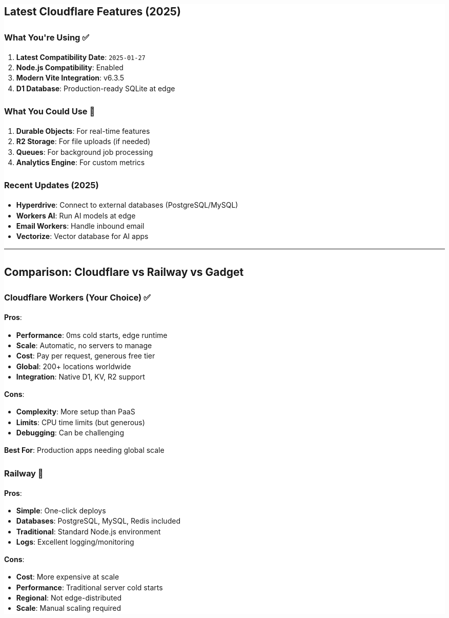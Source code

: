 ## Latest Cloudflare Features (2025)

### What You're Using ✅
1. **Latest Compatibility Date**: `2025-01-27`
2. **Node.js Compatibility**: Enabled
3. **Modern Vite Integration**: v6.3.5
4. **D1 Database**: Production-ready SQLite at edge

### What You Could Use 🔄
1. **Durable Objects**: For real-time features
2. **R2 Storage**: For file uploads (if needed)
3. **Queues**: For background job processing
4. **Analytics Engine**: For custom metrics

### Recent Updates (2025)
- **Hyperdrive**: Connect to external databases (PostgreSQL/MySQL)
- **Workers AI**: Run AI models at edge
- **Email Workers**: Handle inbound email
- **Vectorize**: Vector database for AI apps

---

## Comparison: Cloudflare vs Railway vs Gadget

### Cloudflare Workers (Your Choice) ✅

**Pros**:
- **Performance**: 0ms cold starts, edge runtime
- **Scale**: Automatic, no servers to manage
- **Cost**: Pay per request, generous free tier
- **Global**: 200+ locations worldwide
- **Integration**: Native D1, KV, R2 support

**Cons**:
- **Complexity**: More setup than PaaS
- **Limits**: CPU time limits (but generous)
- **Debugging**: Can be challenging

**Best For**: Production apps needing global scale

### Railway 🚂

**Pros**:
- **Simple**: One-click deploys
- **Databases**: PostgreSQL, MySQL, Redis included
- **Traditional**: Standard Node.js environment
- **Logs**: Excellent logging/monitoring

**Cons**:
- **Cost**: More expensive at scale
- **Performance**: Traditional server cold starts
- **Regional**: Not edge-distributed
- **Scale**: Manual scaling required
